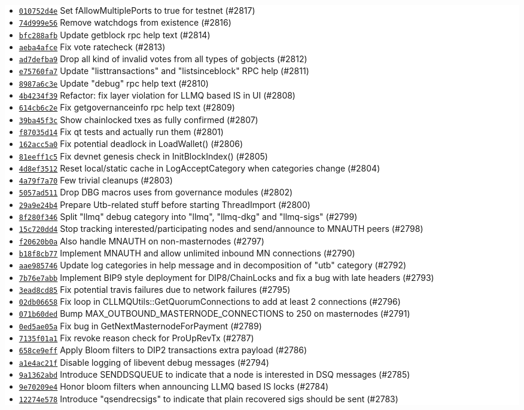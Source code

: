 - [`010752d4e`](https://github.com/utbpay/utb/commit/010752d4e) Set fAllowMultiplePorts to true for testnet (#2817)
- [`74d999e56`](https://github.com/utbpay/utb/commit/74d999e56) Remove watchdogs from existence (#2816)
- [`bfc288afb`](https://github.com/utbpay/utb/commit/bfc288afb) Update getblock rpc help text (#2814)
- [`aeba4afce`](https://github.com/utbpay/utb/commit/aeba4afce) Fix vote ratecheck (#2813)
- [`ad7defba9`](https://github.com/utbpay/utb/commit/ad7defba9) Drop all kind of invalid votes from all types of gobjects (#2812)
- [`e75760fa7`](https://github.com/utbpay/utb/commit/e75760fa7) Update "listtransactions" and "listsinceblock" RPC help (#2811)
- [`8987a6c3e`](https://github.com/utbpay/utb/commit/8987a6c3e) Update "debug" rpc help text (#2810)
- [`4b4234f39`](https://github.com/utbpay/utb/commit/4b4234f39) Refactor: fix layer violation for LLMQ based IS in UI (#2808)
- [`614cb6c2e`](https://github.com/utbpay/utb/commit/614cb6c2e) Fix getgovernanceinfo rpc help text (#2809)
- [`39ba45f3c`](https://github.com/utbpay/utb/commit/39ba45f3c) Show chainlocked txes as fully confirmed (#2807)
- [`f87035d14`](https://github.com/utbpay/utb/commit/f87035d14) Fix qt tests and actually run them (#2801)
- [`162acc5a0`](https://github.com/utbpay/utb/commit/162acc5a0) Fix potential deadlock in LoadWallet() (#2806)
- [`81eeff1c5`](https://github.com/utbpay/utb/commit/81eeff1c5) Fix devnet genesis check in InitBlockIndex() (#2805)
- [`4d8ef3512`](https://github.com/utbpay/utb/commit/4d8ef3512) Reset local/static cache in LogAcceptCategory when categories change (#2804)
- [`4a79f7a70`](https://github.com/utbpay/utb/commit/4a79f7a70) Few trivial cleanups (#2803)
- [`5057ad511`](https://github.com/utbpay/utb/commit/5057ad511) Drop DBG macros uses from governance modules (#2802)
- [`29a9e24b4`](https://github.com/utbpay/utb/commit/29a9e24b4) Prepare Utb-related stuff before starting ThreadImport (#2800)
- [`8f280f346`](https://github.com/utbpay/utb/commit/8f280f346) Split "llmq" debug category into "llmq", "llmq-dkg" and "llmq-sigs" (#2799)
- [`15c720dd4`](https://github.com/utbpay/utb/commit/15c720dd4) Stop tracking interested/participating nodes and send/announce to MNAUTH peers (#2798)
- [`f20620b0a`](https://github.com/utbpay/utb/commit/f20620b0a) Also handle MNAUTH on non-masternodes (#2797)
- [`b18f8cb77`](https://github.com/utbpay/utb/commit/b18f8cb77) Implement MNAUTH and allow unlimited inbound MN connections (#2790)
- [`aae985746`](https://github.com/utbpay/utb/commit/aae985746) Update log categories in help message and in decomposition of "utb" category (#2792)
- [`7b76e7abb`](https://github.com/utbpay/utb/commit/7b76e7abb) Implement BIP9 style deployment for DIP8/ChainLocks and fix a bug with late headers (#2793)
- [`3ead8cd85`](https://github.com/utbpay/utb/commit/3ead8cd85) Fix potential travis failures due to network failures (#2795)
- [`02db06658`](https://github.com/utbpay/utb/commit/02db06658) Fix loop in CLLMQUtils::GetQuorumConnections to add at least 2 connections (#2796)
- [`071b60ded`](https://github.com/utbpay/utb/commit/071b60ded) Bump MAX_OUTBOUND_MASTERNODE_CONNECTIONS to 250 on masternodes (#2791)
- [`0ed5ae05a`](https://github.com/utbpay/utb/commit/0ed5ae05a) Fix bug in GetNextMasternodeForPayment (#2789)
- [`7135f01a1`](https://github.com/utbpay/utb/commit/7135f01a1) Fix revoke reason check for ProUpRevTx (#2787)
- [`658ce9eff`](https://github.com/utbpay/utb/commit/658ce9eff) Apply Bloom filters to DIP2 transactions extra payload (#2786)
- [`a1e4ac21f`](https://github.com/utbpay/utb/commit/a1e4ac21f) Disable logging of libevent debug messages (#2794)
- [`9a1362abd`](https://github.com/utbpay/utb/commit/9a1362abd) Introduce SENDDSQUEUE to indicate that a node is interested in DSQ messages (#2785)
- [`9e70209e4`](https://github.com/utbpay/utb/commit/9e70209e4) Honor bloom filters when announcing LLMQ based IS locks (#2784)
- [`12274e578`](https://github.com/utbpay/utb/commit/12274e578) Introduce "qsendrecsigs" to indicate that plain recovered sigs should be sent (#2783)